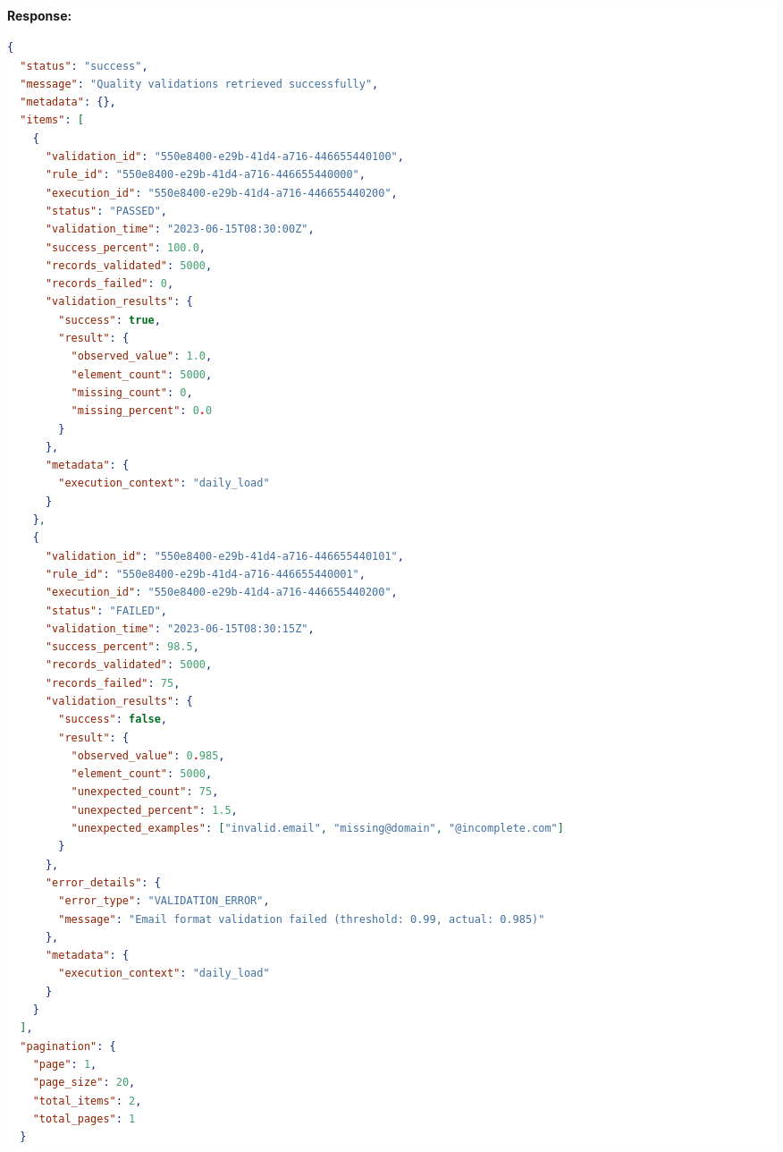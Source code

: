 **Response:**

```json
{
  "status": "success",
  "message": "Quality validations retrieved successfully",
  "metadata": {},
  "items": [
    {
      "validation_id": "550e8400-e29b-41d4-a716-446655440100",
      "rule_id": "550e8400-e29b-41d4-a716-446655440000",
      "execution_id": "550e8400-e29b-41d4-a716-446655440200",
      "status": "PASSED",
      "validation_time": "2023-06-15T08:30:00Z",
      "success_percent": 100.0,
      "records_validated": 5000,
      "records_failed": 0,
      "validation_results": {
        "success": true,
        "result": {
          "observed_value": 1.0,
          "element_count": 5000,
          "missing_count": 0,
          "missing_percent": 0.0
        }
      },
      "metadata": {
        "execution_context": "daily_load"
      }
    },
    {
      "validation_id": "550e8400-e29b-41d4-a716-446655440101",
      "rule_id": "550e8400-e29b-41d4-a716-446655440001",
      "execution_id": "550e8400-e29b-41d4-a716-446655440200",
      "status": "FAILED",
      "validation_time": "2023-06-15T08:30:15Z",
      "success_percent": 98.5,
      "records_validated": 5000,
      "records_failed": 75,
      "validation_results": {
        "success": false,
        "result": {
          "observed_value": 0.985,
          "element_count": 5000,
          "unexpected_count": 75,
          "unexpected_percent": 1.5,
          "unexpected_examples": ["invalid.email", "missing@domain", "@incomplete.com"]
        }
      },
      "error_details": {
        "error_type": "VALIDATION_ERROR",
        "message": "Email format validation failed (threshold: 0.99, actual: 0.985)"
      },
      "metadata": {
        "execution_context": "daily_load"
      }
    }
  ],
  "pagination": {
    "page": 1,
    "page_size": 20,
    "total_items": 2,
    "total_pages": 1
  }
```